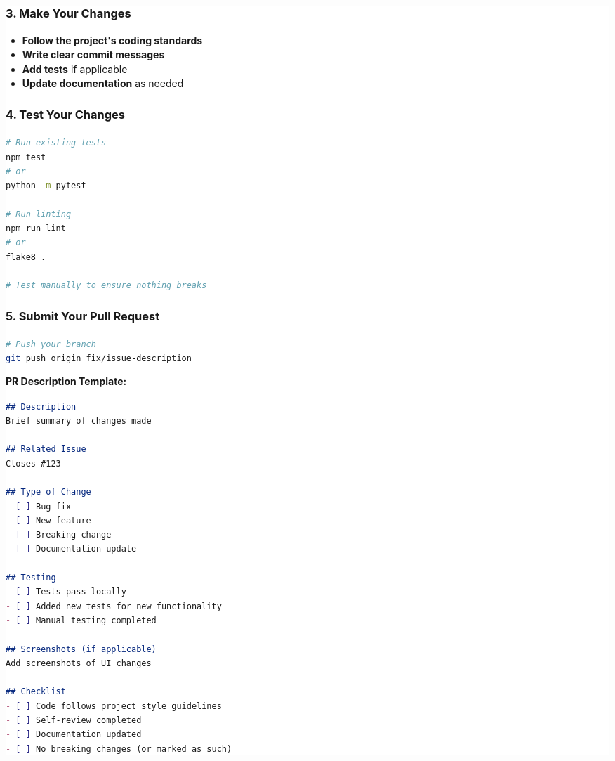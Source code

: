 ### 3. Make Your Changes
- **Follow the project's coding standards**
- **Write clear commit messages**
- **Add tests** if applicable
- **Update documentation** as needed

### 4. Test Your Changes
```bash
# Run existing tests
npm test
# or
python -m pytest

# Run linting
npm run lint
# or
flake8 .

# Test manually to ensure nothing breaks
```

### 5. Submit Your Pull Request
```bash
# Push your branch
git push origin fix/issue-description
```

**PR Description Template:**
```markdown
## Description
Brief summary of changes made

## Related Issue
Closes #123

## Type of Change
- [ ] Bug fix
- [ ] New feature
- [ ] Breaking change
- [ ] Documentation update

## Testing
- [ ] Tests pass locally
- [ ] Added new tests for new functionality
- [ ] Manual testing completed

## Screenshots (if applicable)
Add screenshots of UI changes

## Checklist
- [ ] Code follows project style guidelines
- [ ] Self-review completed
- [ ] Documentation updated
- [ ] No breaking changes (or marked as such)
```
